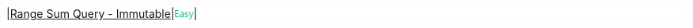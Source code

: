 |[Range Sum Query - Immutable](./Range%20Sum%20Query%20-%20Immutable)|<img src="https://github.com/AnasImloul/Leetcode-Solutions/blob/main/icons/easy.svg" height="12px" align="center"/>|<a href="./Range%20Sum%20Query%20-%20Immutable/Range%20Sum%20Query%20-%20Immutable.cpp">